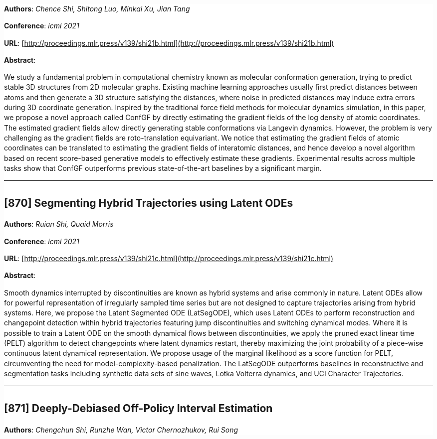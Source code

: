 **Authors**: *Chence Shi, Shitong Luo, Minkai Xu, Jian Tang*

**Conference**: *icml 2021*

**URL**: [http://proceedings.mlr.press/v139/shi21b.html](http://proceedings.mlr.press/v139/shi21b.html)

**Abstract**:

We study a fundamental problem in computational chemistry known as molecular conformation generation, trying to predict stable 3D structures from 2D molecular graphs. Existing machine learning approaches usually first predict distances between atoms and then generate a 3D structure satisfying the distances, where noise in predicted distances may induce extra errors during 3D coordinate generation. Inspired by the traditional force field methods for molecular dynamics simulation, in this paper, we propose a novel approach called ConfGF by directly estimating the gradient fields of the log density of atomic coordinates. The estimated gradient fields allow directly generating stable conformations via Langevin dynamics. However, the problem is very challenging as the gradient fields are roto-translation equivariant. We notice that estimating the gradient fields of atomic coordinates can be translated to estimating the gradient fields of interatomic distances, and hence develop a novel algorithm based on recent score-based generative models to effectively estimate these gradients. Experimental results across multiple tasks show that ConfGF outperforms previous state-of-the-art baselines by a significant margin.

----

## [870] Segmenting Hybrid Trajectories using Latent ODEs

**Authors**: *Ruian Shi, Quaid Morris*

**Conference**: *icml 2021*

**URL**: [http://proceedings.mlr.press/v139/shi21c.html](http://proceedings.mlr.press/v139/shi21c.html)

**Abstract**:

Smooth dynamics interrupted by discontinuities are known as hybrid systems and arise commonly in nature. Latent ODEs allow for powerful representation of irregularly sampled time series but are not designed to capture trajectories arising from hybrid systems. Here, we propose the Latent Segmented ODE (LatSegODE), which uses Latent ODEs to perform reconstruction and changepoint detection within hybrid trajectories featuring jump discontinuities and switching dynamical modes. Where it is possible to train a Latent ODE on the smooth dynamical flows between discontinuities, we apply the pruned exact linear time (PELT) algorithm to detect changepoints where latent dynamics restart, thereby maximizing the joint probability of a piece-wise continuous latent dynamical representation. We propose usage of the marginal likelihood as a score function for PELT, circumventing the need for model-complexity-based penalization. The LatSegODE outperforms baselines in reconstructive and segmentation tasks including synthetic data sets of sine waves, Lotka Volterra dynamics, and UCI Character Trajectories.

----

## [871] Deeply-Debiased Off-Policy Interval Estimation

**Authors**: *Chengchun Shi, Runzhe Wan, Victor Chernozhukov, Rui Song*
